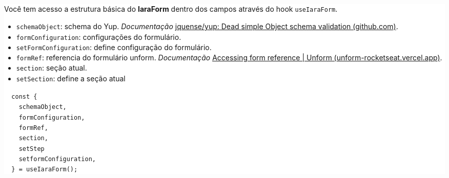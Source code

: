 Você tem acesso a estrutura básica do **IaraForm** dentro dos campos através do hook `useIaraForm`.
- ``schemaObject``: schema do Yup. *Documentação*  [jquense/yup: Dead simple Object schema validation (github.com)](https://github.com/jquense/yup?tab=readme-ov-file#getting-started).
- ``formConfiguration``: configurações do formulário.
- ``setFormConfiguration``: define configuração do formulário.
- ``formRef``: referencia do formulário unform. *Documentação*  [Accessing form reference | Unform (unform-rocketseat.vercel.app)](https://unform-rocketseat.vercel.app/recipes/accessing-form-ref).
- ``section``: seção atual.
- ``setSection``: define a seção atual

```tsx
  const {
    schemaObject,
    formConfiguration,
    formRef,
    section,
    setStep
    setformConfiguration,
  } = useIaraForm();
```